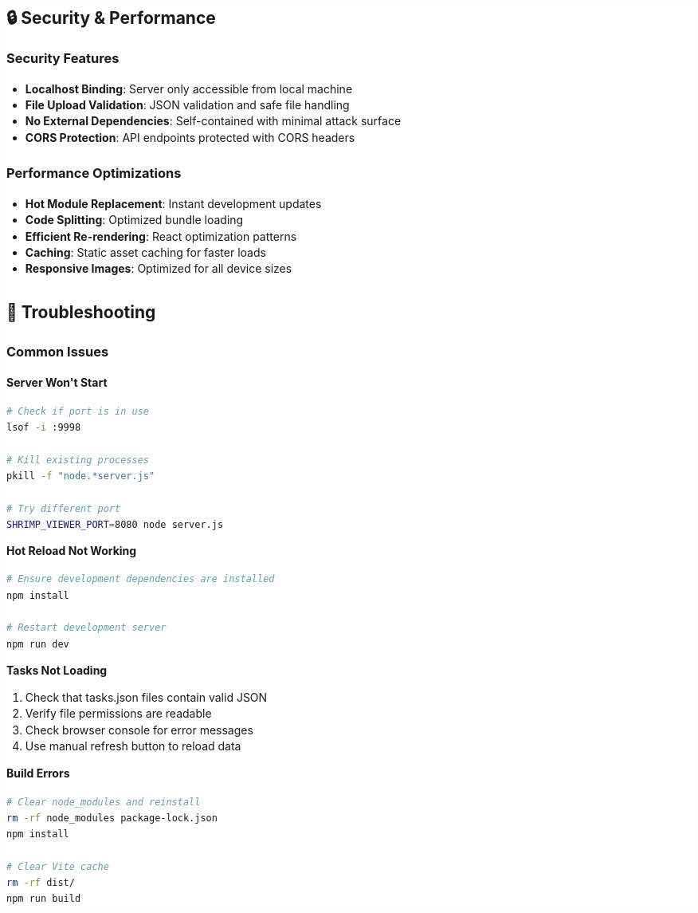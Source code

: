 ## 🔒 Security & Performance

### Security Features

- **Localhost Binding**: Server only accessible from local machine
- **File Upload Validation**: JSON validation and safe file handling
- **No External Dependencies**: Self-contained with minimal attack surface
- **CORS Protection**: API endpoints protected with CORS headers

### Performance Optimizations

- **Hot Module Replacement**: Instant development updates
- **Code Splitting**: Optimized bundle loading
- **Efficient Re-rendering**: React optimization patterns
- **Caching**: Static asset caching for faster loads
- **Responsive Images**: Optimized for all device sizes

## 🐛 Troubleshooting

### Common Issues

**Server Won't Start**
```bash
# Check if port is in use
lsof -i :9998

# Kill existing processes
pkill -f "node.*server.js"

# Try different port
SHRIMP_VIEWER_PORT=8080 node server.js
```

**Hot Reload Not Working**
```bash
# Ensure development dependencies are installed
npm install

# Restart development server
npm run dev
```

**Tasks Not Loading**
1. Check that tasks.json files contain valid JSON
2. Verify file permissions are readable
3. Check browser console for error messages
4. Use manual refresh button to reload data

**Build Errors**
```bash
# Clear node_modules and reinstall
rm -rf node_modules package-lock.json
npm install

# Clear Vite cache
rm -rf dist/
npm run build
```
